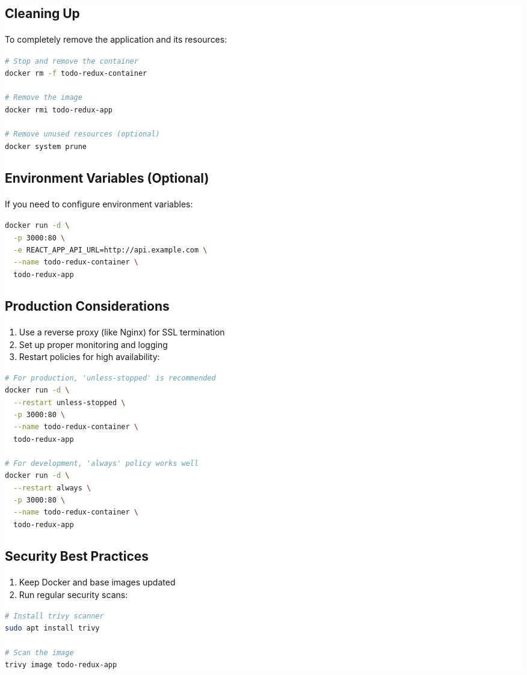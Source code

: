 ## Cleaning Up

To completely remove the application and its resources:

```bash
# Stop and remove the container
docker rm -f todo-redux-container

# Remove the image
docker rmi todo-redux-app

# Remove unused resources (optional)
docker system prune
```

## Environment Variables (Optional)

If you need to configure environment variables:

```bash
docker run -d \
  -p 3000:80 \
  -e REACT_APP_API_URL=http://api.example.com \
  --name todo-redux-container \
  todo-redux-app
```

## Production Considerations

1. Use a reverse proxy (like Nginx) for SSL termination
2. Set up proper monitoring and logging
3. Restart policies for high availability:
```bash
# For production, 'unless-stopped' is recommended
docker run -d \
  --restart unless-stopped \
  -p 3000:80 \
  --name todo-redux-container \
  todo-redux-app

# For development, 'always' policy works well
docker run -d \
  --restart always \
  -p 3000:80 \
  --name todo-redux-container \
  todo-redux-app
```

## Security Best Practices

1. Keep Docker and base images updated
2. Run regular security scans:
```bash
# Install trivy scanner
sudo apt install trivy

# Scan the image
trivy image todo-redux-app
```
